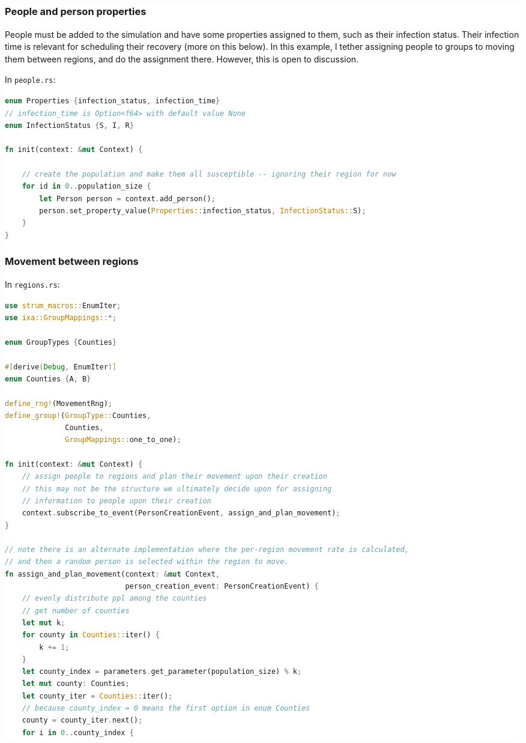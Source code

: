 ### People and person properties

People must be added to the simulation and have some properties assigned to them, such as their infection status. Their infection time is relevant for scheduling their recovery (more on this below). In this example, I tether assigning people to groups to moving them between regions, and do the assignment there. However, this is open to discussion.

In `people.rs`:

```rust
enum Properties {infection_status, infection_time}
// infection_time is Option<f64> with default value None
enum InfectionStatus {S, I, R}

fn init(context: &mut Context) {

    // create the population and make them all susceptible -- ignoring their region for now
    for id in 0..population_size {
        let Person person = context.add_person();
        person.set_property_value(Properties::infection_status, InfectionStatus::S);
    }
}
```

### Movement between regions

In `regions.rs`:

```rust
use strum_macros::EnumIter;
use ixa::GroupMappings::*;

enum GroupTypes {Counties}

#[derive(Debug, EnumIter)]
enum Counties {A, B}

define_rng!(MovementRng);
define_group!(GroupType::Counties,
              Counties,
              GroupMappings::one_to_one);

fn init(context: &mut Context) {
    // assign people to regions and plan their movement upon their creation
    // this may not be the structure we ultimately decide upon for assigning
    // information to people upon their creation
    context.subscribe_to_event(PersonCreationEvent, assign_and_plan_movement);
}

// note there is an alternate implementation where the per-region movement rate is calculated,
// and then a random person is selected within the region to move.
fn assign_and_plan_movement(context: &mut Context,
                            person_creation_event: PersonCreationEvent) {
    // evenly distribute ppl among the counties
    // get number of counties
    let mut k;
    for county in Counties::iter() {
        k += 1;
    }
    let county_index = parameters.get_parameter(population_size) % k;
    let mut county: Counties;
    let county_iter = Counties::iter();
    // because county_index = 0 means the first option in enum Counties
    county = county_iter.next();
    for i in 0..county_index {
```
